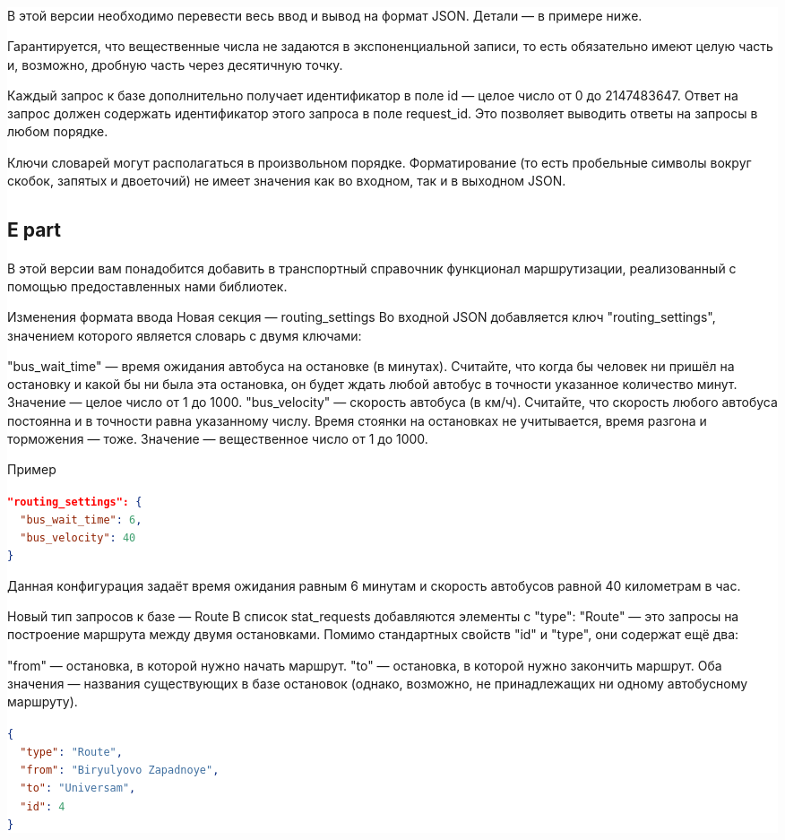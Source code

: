 В этой версии необходимо перевести весь ввод и вывод на формат JSON. Детали — в примере ниже.

Гарантируется, что вещественные числа не задаются в экспоненциальной записи, то есть обязательно имеют целую часть и, возможно, дробную часть через десятичную точку.

Каждый запрос к базе дополнительно получает идентификатор в поле id — целое число от 0 до 2147483647. Ответ на запрос должен содержать идентификатор этого запроса в поле request_id. Это позволяет выводить ответы на запросы в любом порядке.

Ключи словарей могут располагаться в произвольном порядке. Форматирование (то есть пробельные символы вокруг скобок, запятых и двоеточий) не имеет значения как во входном, так и в выходном JSON.

## E part

В этой версии вам понадобится добавить в транспортный справочник функционал маршрутизации, реализованный с помощью предоставленных нами библиотек.

Изменения формата ввода
Новая секция — routing_settings
Во входной JSON добавляется ключ "routing_settings", значением которого является словарь с двумя ключами:

"bus_wait_time" — время ожидания автобуса на остановке (в минутах). Считайте, что когда бы человек ни пришёл на остановку и какой бы ни была эта остановка, он будет ждать любой автобус в точности указанное количество минут. Значение — целое число от 1 до 1000.
"bus_velocity" — скорость автобуса (в км/ч). Считайте, что скорость любого автобуса постоянна и в точности равна указанному числу. Время стоянки на остановках не учитывается, время разгона и торможения — тоже. Значение — вещественное число от 1 до 1000.

Пример

```Json
"routing_settings": {
  "bus_wait_time": 6,
  "bus_velocity": 40
}
```

Данная конфигурация задаёт время ожидания равным 6 минутам и скорость автобусов равной 40 километрам в час.

Новый тип запросов к базе — Route
В список stat_requests добавляются элементы с "type": "Route" — это запросы на построение маршрута между двумя остановками. Помимо стандартных свойств "id" и "type", они содержат ещё два:

"from" — остановка, в которой нужно начать маршрут.
"to" — остановка, в которой нужно закончить маршрут.
Оба значения — названия существующих в базе остановок (однако, возможно, не принадлежащих ни одному автобусному маршруту).

```Json
{
  "type": "Route",
  "from": "Biryulyovo Zapadnoye",
  "to": "Universam",
  "id": 4
}
```
